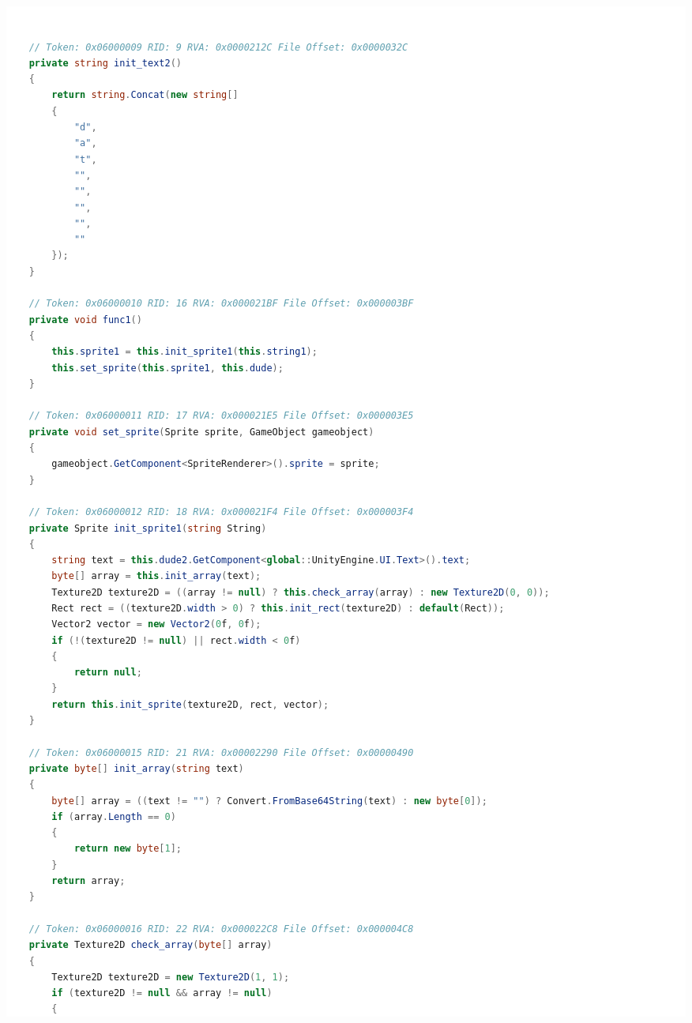```cs


    // Token: 0x06000009 RID: 9 RVA: 0x0000212C File Offset: 0x0000032C
    private string init_text2()
    {
        return string.Concat(new string[]
        {
            "d",
            "a",
            "t",
            "",
            "",
            "",
            "",
            ""
        });
    }

    // Token: 0x06000010 RID: 16 RVA: 0x000021BF File Offset: 0x000003BF
    private void func1()
    {
        this.sprite1 = this.init_sprite1(this.string1);
        this.set_sprite(this.sprite1, this.dude);
    }

    // Token: 0x06000011 RID: 17 RVA: 0x000021E5 File Offset: 0x000003E5
    private void set_sprite(Sprite sprite, GameObject gameobject)
    {
        gameobject.GetComponent<SpriteRenderer>().sprite = sprite;
    }

    // Token: 0x06000012 RID: 18 RVA: 0x000021F4 File Offset: 0x000003F4
    private Sprite init_sprite1(string String)
    {
        string text = this.dude2.GetComponent<global::UnityEngine.UI.Text>().text;
        byte[] array = this.init_array(text);
        Texture2D texture2D = ((array != null) ? this.check_array(array) : new Texture2D(0, 0));
        Rect rect = ((texture2D.width > 0) ? this.init_rect(texture2D) : default(Rect));
        Vector2 vector = new Vector2(0f, 0f);
        if (!(texture2D != null) || rect.width < 0f)
        {
            return null;
        }
        return this.init_sprite(texture2D, rect, vector);
    }

    // Token: 0x06000015 RID: 21 RVA: 0x00002290 File Offset: 0x00000490
    private byte[] init_array(string text)
    {
        byte[] array = ((text != "") ? Convert.FromBase64String(text) : new byte[0]);
        if (array.Length == 0)
        {
            return new byte[1];
        }
        return array;
    }

    // Token: 0x06000016 RID: 22 RVA: 0x000022C8 File Offset: 0x000004C8
    private Texture2D check_array(byte[] array)
    {
        Texture2D texture2D = new Texture2D(1, 1);
        if (texture2D != null && array != null)
        {
```
